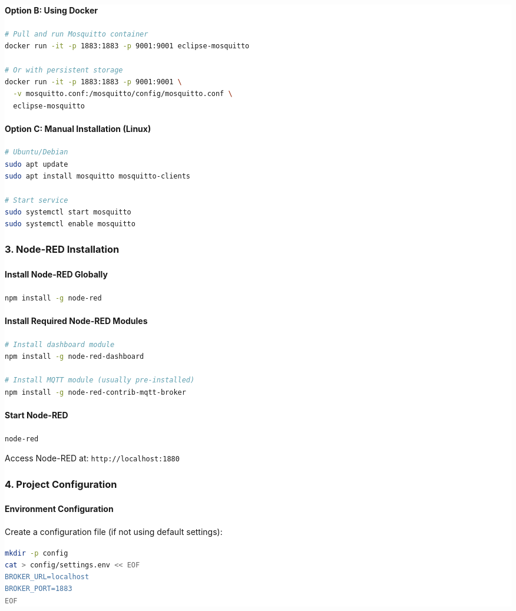 #### Option B: Using Docker
```bash
# Pull and run Mosquitto container
docker run -it -p 1883:1883 -p 9001:9001 eclipse-mosquitto

# Or with persistent storage
docker run -it -p 1883:1883 -p 9001:9001 \
  -v mosquitto.conf:/mosquitto/config/mosquitto.conf \
  eclipse-mosquitto
```

#### Option C: Manual Installation (Linux)
```bash
# Ubuntu/Debian
sudo apt update
sudo apt install mosquitto mosquitto-clients

# Start service
sudo systemctl start mosquitto
sudo systemctl enable mosquitto
```

### 3. Node-RED Installation

#### Install Node-RED Globally
```bash
npm install -g node-red
```

#### Install Required Node-RED Modules
```bash
# Install dashboard module
npm install -g node-red-dashboard

# Install MQTT module (usually pre-installed)
npm install -g node-red-contrib-mqtt-broker
```

#### Start Node-RED
```bash
node-red
```

Access Node-RED at: `http://localhost:1880`

### 4. Project Configuration

#### Environment Configuration
Create a configuration file (if not using default settings):
```bash
mkdir -p config
cat > config/settings.env << EOF
BROKER_URL=localhost
BROKER_PORT=1883
EOF
```
